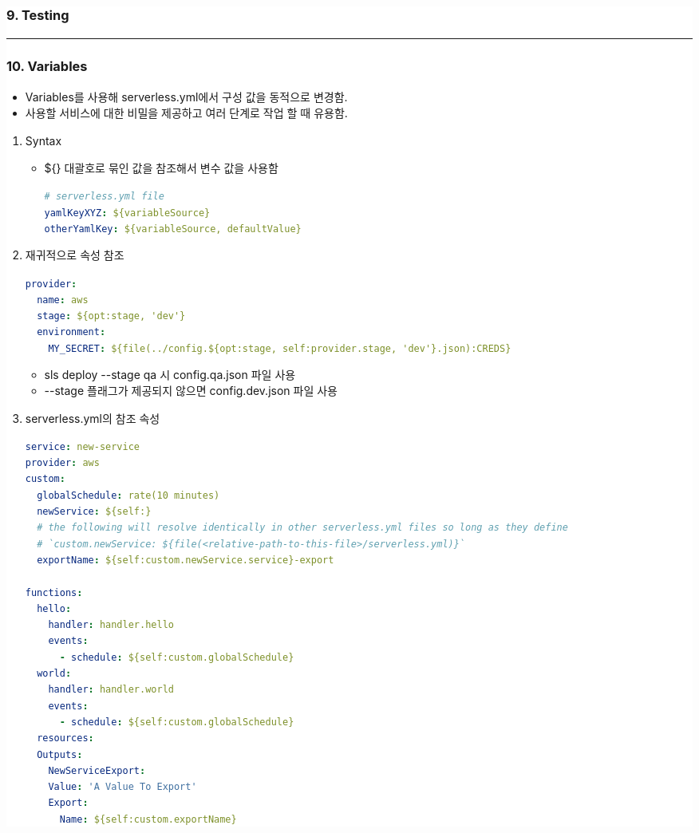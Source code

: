 
### 9. Testing

---

### 10. Variables

- Variables를 사용해 serverless.yml에서 구성 값을 동적으로 변경함.
- 사용할 서비스에 대한 비밀을 제공하고 여러 단계로 작업 할 때 유용함.

1. Syntax
   - \${} 대괄호로 묶인 값을 참조해서 변수 값을 사용함
     ```yml
     # serverless.yml file
     yamlKeyXYZ: ${variableSource}
     otherYamlKey: ${variableSource, defaultValue}
     ```
2. 재귀적으로 속성 참조
   ```yml
   provider:
     name: aws
     stage: ${opt:stage, 'dev'}
     environment:
       MY_SECRET: ${file(../config.${opt:stage, self:provider.stage, 'dev'}.json):CREDS}
   ```
   - sls deploy --stage qa 시 config.qa.json 파일 사용
   - --stage 플래그가 제공되지 않으면 config.dev.json 파일 사용
3. serverless.yml의 참조 속성

   ```yml
   service: new-service
   provider: aws
   custom:
     globalSchedule: rate(10 minutes)
     newService: ${self:}
     # the following will resolve identically in other serverless.yml files so long as they define
     # `custom.newService: ${file(<relative-path-to-this-file>/serverless.yml)}`
     exportName: ${self:custom.newService.service}-export

   functions:
     hello:
       handler: handler.hello
       events:
         - schedule: ${self:custom.globalSchedule}
     world:
       handler: handler.world
       events:
         - schedule: ${self:custom.globalSchedule}
     resources:
     Outputs:
       NewServiceExport:
       Value: 'A Value To Export'
       Export:
         Name: ${self:custom.exportName}
   ```

